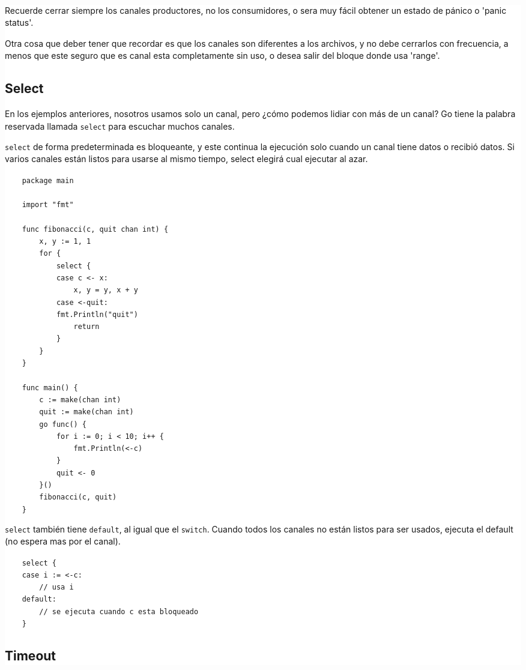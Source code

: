 Recuerde cerrar siempre los canales productores, no los consumidores, o sera muy fácil obtener un estado de pánico o 'panic status'.

Otra cosa que deber tener que recordar es que los canales son diferentes a los archivos, y no debe cerrarlos con frecuencia, a menos que este seguro que es canal esta completamente sin uso, o desea salir del bloque donde usa 'range'.

## Select

En los ejemplos anteriores, nosotros usamos solo un canal, pero ¿cómo podemos lidiar con más de un canal? Go tiene la palabra reservada llamada `select` para escuchar muchos canales.

`select` de forma predeterminada es bloqueante, y este continua la ejecución solo cuando un canal tiene datos o recibió datos. Si varios canales están listos para usarse al mismo tiempo, select elegirá cual ejecutar al azar.
```
	package main

	import "fmt"

	func fibonacci(c, quit chan int) {
    	x, y := 1, 1
    	for {
        	select {
        	case c <- x:
            	x, y = y, x + y
        	case <-quit:
        	fmt.Println("quit")
            	return
        	}
    	}
	}

	func main() {
    	c := make(chan int)
    	quit := make(chan int)
    	go func() {
        	for i := 0; i < 10; i++ {
            	fmt.Println(<-c)
        	}
        	quit <- 0
    	}()
    	fibonacci(c, quit)
	}
```
`select` también tiene `default`, al igual que el `switch`. Cuando todos los canales no están listos para ser usados, ejecuta el default (no espera mas por el canal).
```
	select {
	case i := <-c:
    	// usa i
	default:
    	// se ejecuta cuando c esta bloqueado
	}
```
## Timeout

